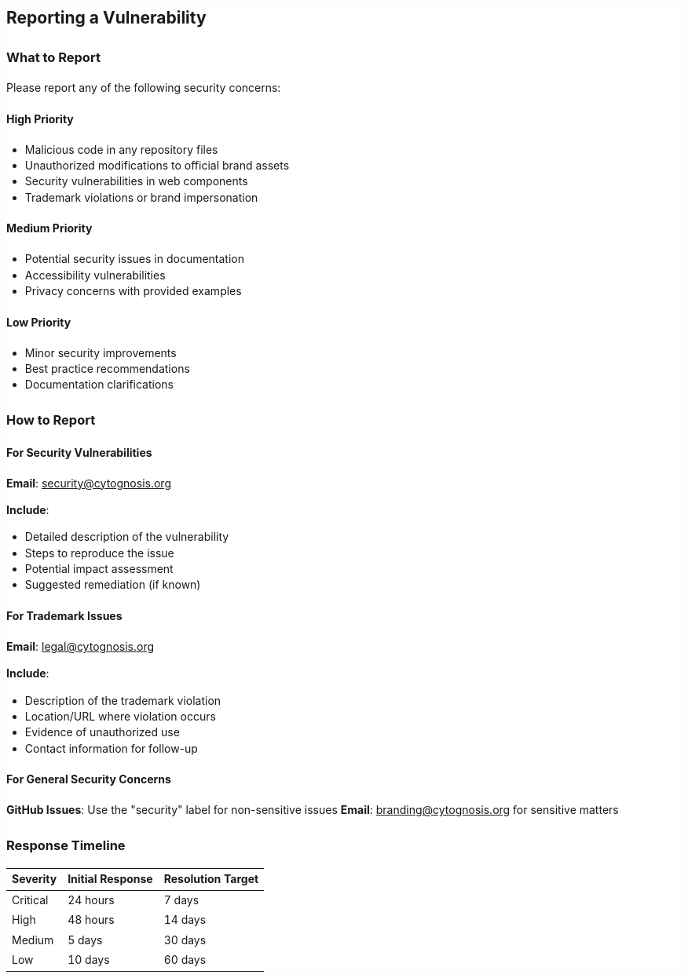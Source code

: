 ## Reporting a Vulnerability

### What to Report

Please report any of the following security concerns:

#### High Priority
- Malicious code in any repository files
- Unauthorized modifications to official brand assets
- Security vulnerabilities in web components
- Trademark violations or brand impersonation

#### Medium Priority
- Potential security issues in documentation
- Accessibility vulnerabilities
- Privacy concerns with provided examples

#### Low Priority
- Minor security improvements
- Best practice recommendations
- Documentation clarifications

### How to Report

#### For Security Vulnerabilities
**Email**: security@cytognosis.org

**Include**:
- Detailed description of the vulnerability
- Steps to reproduce the issue
- Potential impact assessment
- Suggested remediation (if known)

#### For Trademark Issues
**Email**: legal@cytognosis.org

**Include**:
- Description of the trademark violation
- Location/URL where violation occurs
- Evidence of unauthorized use
- Contact information for follow-up

#### For General Security Concerns
**GitHub Issues**: Use the "security" label for non-sensitive issues
**Email**: branding@cytognosis.org for sensitive matters

### Response Timeline

| Severity | Initial Response | Resolution Target |
|----------|------------------|-------------------|
| Critical | 24 hours | 7 days |
| High | 48 hours | 14 days |
| Medium | 5 days | 30 days |
| Low | 10 days | 60 days |
